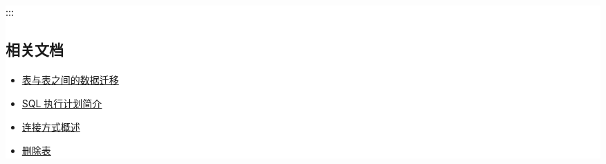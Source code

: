 :::

## 相关文档

* [表与表之间的数据迁移](../1000.use-sql-statements-migrate-data/100.data-migration-between-tables.md)
* [SQL 执行计划简介](../../700.reference/1000.performance-tuning-guide/500.sql-optimization/200.sql-execution-plan/100.introduction-to-sql-execution-plans.md)

* [连接方式概述](../../300.develop/100.application-development-of-mysql-mode/100.connect-to-oceanbase-database-of-mysql-mode/100.connection-methods-overview-of-mysql-mode.md)

* [删除表](../../700.reference/300.database-object-management/200.manage-object-of-oracle-mode/100.manage-tables-of-oracle-mode/800.delete-a-table-of-oracle-mode.md)
